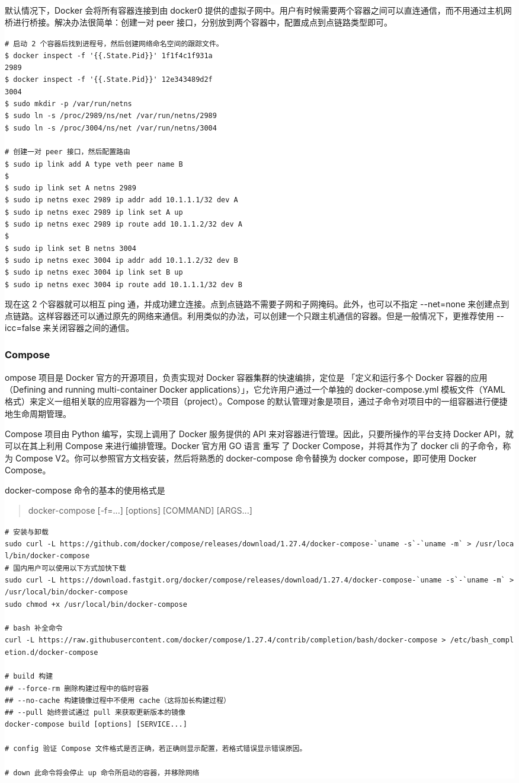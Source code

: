 默认情况下，Docker 会将所有容器连接到由 docker0 提供的虚拟子网中。用户有时候需要两个容器之间可以直连通信，而不用通过主机网桥进行桥接。解决办法很简单：创建一对 peer 接口，分别放到两个容器中，配置成点到点链路类型即可。

```
# 启动 2 个容器后找到进程号，然后创建网络命名空间的跟踪文件。
$ docker inspect -f '{{.State.Pid}}' 1f1f4c1f931a
2989
$ docker inspect -f '{{.State.Pid}}' 12e343489d2f
3004
$ sudo mkdir -p /var/run/netns
$ sudo ln -s /proc/2989/ns/net /var/run/netns/2989
$ sudo ln -s /proc/3004/ns/net /var/run/netns/3004

# 创建一对 peer 接口，然后配置路由
$ sudo ip link add A type veth peer name B
$ 
$ sudo ip link set A netns 2989
$ sudo ip netns exec 2989 ip addr add 10.1.1.1/32 dev A
$ sudo ip netns exec 2989 ip link set A up
$ sudo ip netns exec 2989 ip route add 10.1.1.2/32 dev A
$ 
$ sudo ip link set B netns 3004
$ sudo ip netns exec 3004 ip addr add 10.1.1.2/32 dev B
$ sudo ip netns exec 3004 ip link set B up
$ sudo ip netns exec 3004 ip route add 10.1.1.1/32 dev B
```

现在这 2 个容器就可以相互 ping 通，并成功建立连接。点到点链路不需要子网和子网掩码。此外，也可以不指定 --net=none 来创建点到点链路。这样容器还可以通过原先的网络来通信。利用类似的办法，可以创建一个只跟主机通信的容器。但是一般情况下，更推荐使用 --icc=false 来关闭容器之间的通信。

### Compose

ompose 项目是 Docker 官方的开源项目，负责实现对 Docker 容器集群的快速编排，定位是 「定义和运行多个 Docker 容器的应用（Defining and running multi-container Docker applications）」，它允许用户通过一个单独的 docker-compose.yml 模板文件（YAML 格式）来定义一组相关联的应用容器为一个项目（project）。Compose 的默认管理对象是项目，通过子命令对项目中的一组容器进行便捷地生命周期管理。

Compose 项目由 Python 编写，实现上调用了 Docker 服务提供的 API 来对容器进行管理。因此，只要所操作的平台支持 Docker API，就可以在其上利用 Compose 来进行编排管理。Docker 官方用 GO 语言 重写 了 Docker Compose，并将其作为了 docker cli 的子命令，称为 Compose V2。你可以参照官方文档安装，然后将熟悉的 docker-compose 命令替换为 docker compose，即可使用 Docker Compose。

docker-compose 命令的基本的使用格式是

> docker-compose [-f=<arg>...] [options] [COMMAND] [ARGS...]

```
# 安装与卸载
sudo curl -L https://github.com/docker/compose/releases/download/1.27.4/docker-compose-`uname -s`-`uname -m` > /usr/local/bin/docker-compose
# 国内用户可以使用以下方式加快下载
sudo curl -L https://download.fastgit.org/docker/compose/releases/download/1.27.4/docker-compose-`uname -s`-`uname -m` > /usr/local/bin/docker-compose
sudo chmod +x /usr/local/bin/docker-compose

# bash 补全命令
curl -L https://raw.githubusercontent.com/docker/compose/1.27.4/contrib/completion/bash/docker-compose > /etc/bash_completion.d/docker-compose

# build 构建
## --force-rm 删除构建过程中的临时容器
## --no-cache 构建镜像过程中不使用 cache（这将加长构建过程）
## --pull 始终尝试通过 pull 来获取更新版本的镜像
docker-compose build [options] [SERVICE...]

# config 验证 Compose 文件格式是否正确，若正确则显示配置，若格式错误显示错误原因。

# down 此命令将会停止 up 命令所启动的容器，并移除网络

```